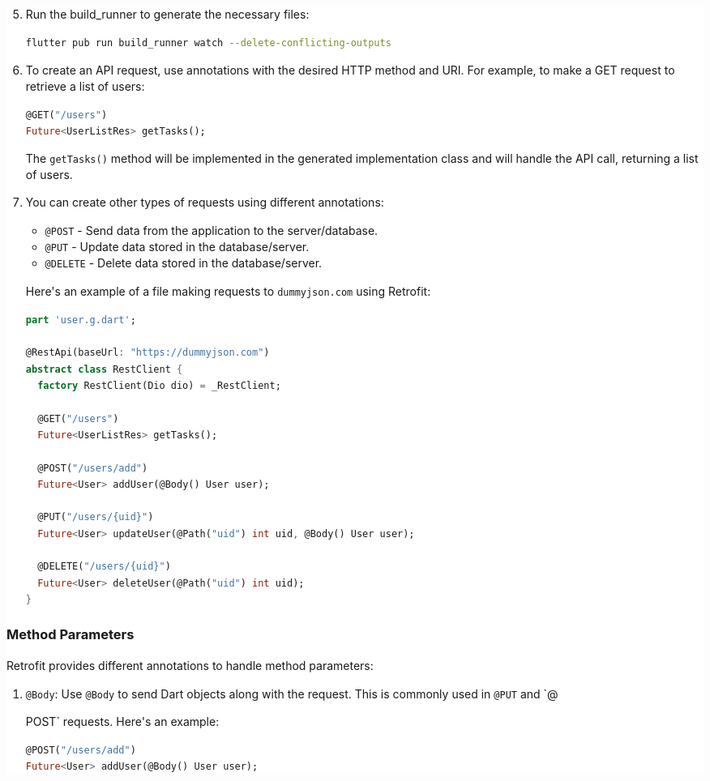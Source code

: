 5. Run the build_runner to generate the necessary files:

   ```bash
   flutter pub run build_runner watch --delete-conflicting-outputs
   ```

6. To create an API request, use annotations with the desired HTTP method and URI. For example, to make a GET request to retrieve a list of users:

   ```dart
   @GET("/users")
   Future<UserListRes> getTasks();
   ```

   The `getTasks()` method will be implemented in the generated implementation class and will handle the API call, returning a list of users.

7. You can create other types of requests using different annotations:

   - `@POST` - Send data from the application to the server/database.
   - `@PUT` - Update data stored in the database/server.
   - `@DELETE` - Delete data stored in the database/server.

   Here's an example of a file making requests to `dummyjson.com` using Retrofit:

   ```dart
   part 'user.g.dart';

   @RestApi(baseUrl: "https://dummyjson.com")
   abstract class RestClient {
     factory RestClient(Dio dio) = _RestClient;

     @GET("/users")
     Future<UserListRes> getTasks();

     @POST("/users/add")
     Future<User> addUser(@Body() User user);

     @PUT("/users/{uid}")
     Future<User> updateUser(@Path("uid") int uid, @Body() User user);

     @DELETE("/users/{uid}")
     Future<User> deleteUser(@Path("uid") int uid);
   }
   ```

### Method Parameters

Retrofit provides different annotations to handle method parameters:

1. `@Body`: Use `@Body` to send Dart objects along with the request. This is commonly used in `@PUT` and `@

   POST` requests. Here's an example:

   ```dart
   @POST("/users/add")
   Future<User> addUser(@Body() User user);
   ```
